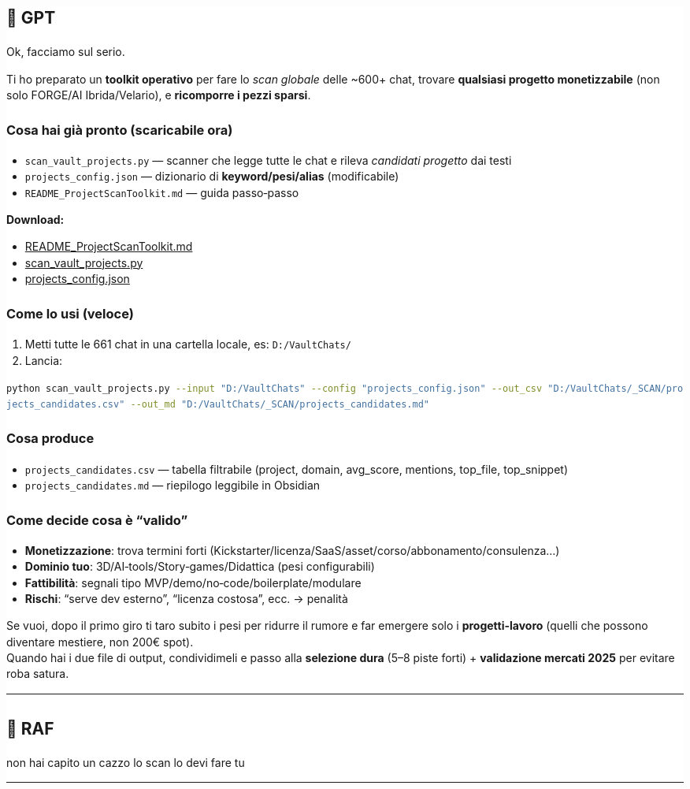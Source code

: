 
## 🤖 **GPT**

Ok, facciamo sul serio.

Ti ho preparato un **toolkit operativo** per fare lo *scan globale* delle ~600+ chat, trovare **qualsiasi progetto monetizzabile** (non solo FORGE/AI Ibrida/Velario), e **ricomporre i pezzi sparsi**.

### Cosa hai già pronto (scaricabile ora)
- `scan_vault_projects.py` — scanner che legge tutte le chat e rileva *candidati progetto* dai testi
- `projects_config.json` — dizionario di **keyword/pesi/alias** (modificabile)
- `README_ProjectScanToolkit.md` — guida passo‑passo

**Download:**
- [README_ProjectScanToolkit.md](sandbox:/mnt/data/ProjectScanToolkit/README_ProjectScanToolkit.md)  
- [scan_vault_projects.py](sandbox:/mnt/data/ProjectScanToolkit/scan_vault_projects.py)  
- [projects_config.json](sandbox:/mnt/data/ProjectScanToolkit/projects_config.json)

### Come lo usi (veloce)
1) Metti tutte le 661 chat in una cartella locale, es: `D:/VaultChats/`  
2) Lancia:
```bash
python scan_vault_projects.py --input "D:/VaultChats" --config "projects_config.json" --out_csv "D:/VaultChats/_SCAN/projects_candidates.csv" --out_md "D:/VaultChats/_SCAN/projects_candidates.md"
```

### Cosa produce
- `projects_candidates.csv` — tabella filtrabile (project, domain, avg_score, mentions, top_file, top_snippet)
- `projects_candidates.md` — riepilogo leggibile in Obsidian

### Come decide cosa è “valido”
- **Monetizzazione**: trova termini forti (Kickstarter/licenza/SaaS/asset/corso/abbonamento/consulenza…)
- **Dominio tuo**: 3D/AI‑tools/Story‑games/Didattica (pesi configurabili)
- **Fattibilità**: segnali tipo MVP/demo/no‑code/boilerplate/modulare
- **Rischi**: “serve dev esterno”, “licenza costosa”, ecc. → penalità

Se vuoi, dopo il primo giro ti taro subito i pesi per ridurre il rumore e far emergere solo i **progetti-lavoro** (quelli che possono diventare mestiere, non 200€ spot).  
Quando hai i due file di output, condividimeli e passo alla **selezione dura** (5–8 piste forti) + **validazione mercati 2025** per evitare roba satura.

---

## 👤 **RAF**

non hai capito un cazzo lo scan lo devi fare tu

---
